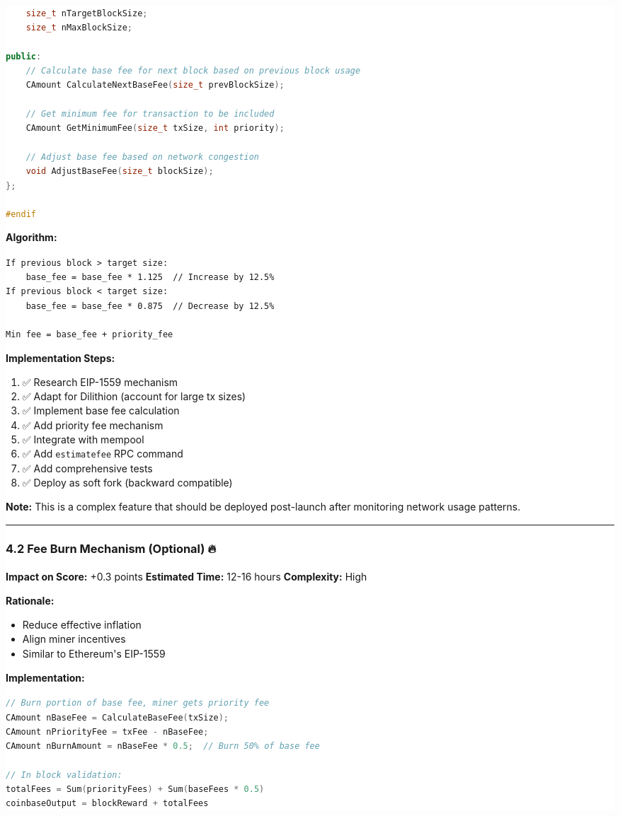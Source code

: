 ```cpp
    size_t nTargetBlockSize;
    size_t nMaxBlockSize;

public:
    // Calculate base fee for next block based on previous block usage
    CAmount CalculateNextBaseFee(size_t prevBlockSize);

    // Get minimum fee for transaction to be included
    CAmount GetMinimumFee(size_t txSize, int priority);

    // Adjust base fee based on network congestion
    void AdjustBaseFee(size_t blockSize);
};

#endif
```

**Algorithm:**
```
If previous block > target size:
    base_fee = base_fee * 1.125  // Increase by 12.5%
If previous block < target size:
    base_fee = base_fee * 0.875  // Decrease by 12.5%

Min fee = base_fee + priority_fee
```

**Implementation Steps:**
1. ✅ Research EIP-1559 mechanism
2. ✅ Adapt for Dilithion (account for large tx sizes)
3. ✅ Implement base fee calculation
4. ✅ Add priority fee mechanism
5. ✅ Integrate with mempool
6. ✅ Add `estimatefee` RPC command
7. ✅ Add comprehensive tests
8. ✅ Deploy as soft fork (backward compatible)

**Note:** This is a complex feature that should be deployed post-launch after monitoring network usage patterns.

---

### 4.2 Fee Burn Mechanism (Optional) 🔥
**Impact on Score:** +0.3 points
**Estimated Time:** 12-16 hours
**Complexity:** High

**Rationale:**
- Reduce effective inflation
- Align miner incentives
- Similar to Ethereum's EIP-1559

**Implementation:**
```cpp
// Burn portion of base fee, miner gets priority fee
CAmount nBaseFee = CalculateBaseFee(txSize);
CAmount nPriorityFee = txFee - nBaseFee;
CAmount nBurnAmount = nBaseFee * 0.5;  // Burn 50% of base fee

// In block validation:
totalFees = Sum(priorityFees) + Sum(baseFees * 0.5)
coinbaseOutput = blockReward + totalFees
```
